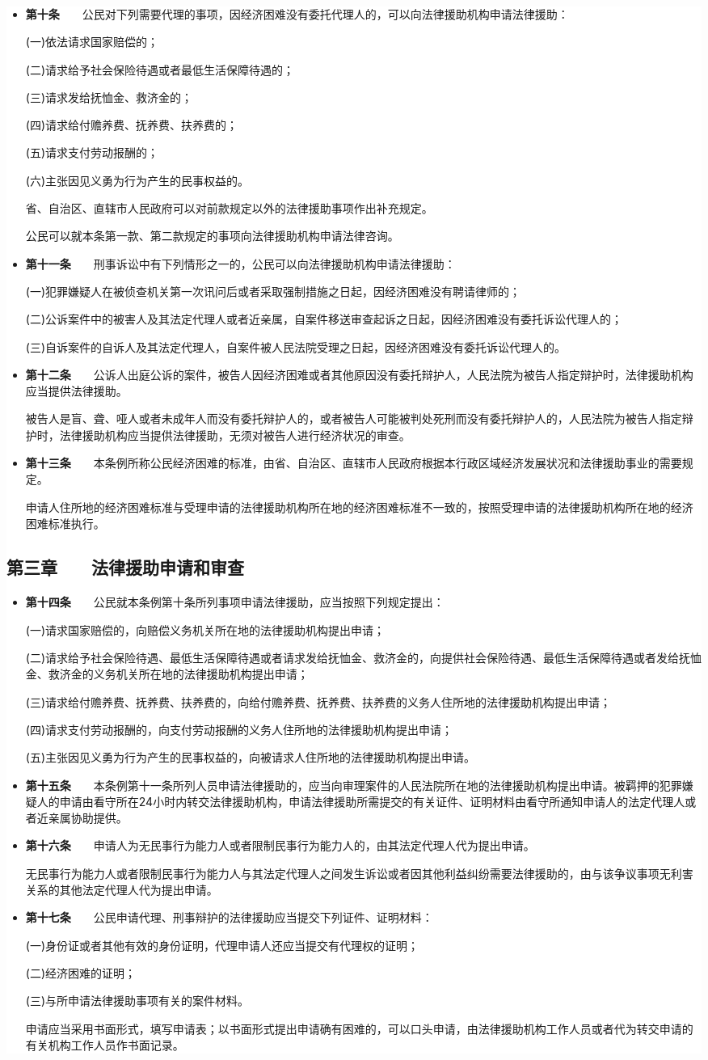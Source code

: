 - **第十条**　　公民对下列需要代理的事项，因经济困难没有委托代理人的，可以向法律援助机构申请法律援助：

  (一)依法请求国家赔偿的；

  (二)请求给予社会保险待遇或者最低生活保障待遇的；

  (三)请求发给抚恤金、救济金的；

  (四)请求给付赡养费、抚养费、扶养费的；

  (五)请求支付劳动报酬的；

  (六)主张因见义勇为行为产生的民事权益的。

  省、自治区、直辖市人民政府可以对前款规定以外的法律援助事项作出补充规定。

  公民可以就本条第一款、第二款规定的事项向法律援助机构申请法律咨询。

- **第十一条**　　刑事诉讼中有下列情形之一的，公民可以向法律援助机构申请法律援助：

  (一)犯罪嫌疑人在被侦查机关第一次讯问后或者采取强制措施之日起，因经济困难没有聘请律师的；

  (二)公诉案件中的被害人及其法定代理人或者近亲属，自案件移送审查起诉之日起，因经济困难没有委托诉讼代理人的；

  (三)自诉案件的自诉人及其法定代理人，自案件被人民法院受理之日起，因经济困难没有委托诉讼代理人的。

- **第十二条**　　公诉人出庭公诉的案件，被告人因经济困难或者其他原因没有委托辩护人，人民法院为被告人指定辩护时，法律援助机构应当提供法律援助。

  被告人是盲、聋、哑人或者未成年人而没有委托辩护人的，或者被告人可能被判处死刑而没有委托辩护人的，人民法院为被告人指定辩护时，法律援助机构应当提供法律援助，无须对被告人进行经济状况的审查。

- **第十三条**　　本条例所称公民经济困难的标准，由省、自治区、直辖市人民政府根据本行政区域经济发展状况和法律援助事业的需要规定。

  申请人住所地的经济困难标准与受理申请的法律援助机构所在地的经济困难标准不一致的，按照受理申请的法律援助机构所在地的经济困难标准执行。

## 第三章　　法律援助申请和审查

- **第十四条**　　公民就本条例第十条所列事项申请法律援助，应当按照下列规定提出：

  (一)请求国家赔偿的，向赔偿义务机关所在地的法律援助机构提出申请；

  (二)请求给予社会保险待遇、最低生活保障待遇或者请求发给抚恤金、救济金的，向提供社会保险待遇、最低生活保障待遇或者发给抚恤金、救济金的义务机关所在地的法律援助机构提出申请；

  (三)请求给付赡养费、抚养费、扶养费的，向给付赡养费、抚养费、扶养费的义务人住所地的法律援助机构提出申请；

  (四)请求支付劳动报酬的，向支付劳动报酬的义务人住所地的法律援助机构提出申请；

  (五)主张因见义勇为行为产生的民事权益的，向被请求人住所地的法律援助机构提出申请。

- **第十五条**　　本条例第十一条所列人员申请法律援助的，应当向审理案件的人民法院所在地的法律援助机构提出申请。被羁押的犯罪嫌疑人的申请由看守所在24小时内转交法律援助机构，申请法律援助所需提交的有关证件、证明材料由看守所通知申请人的法定代理人或者近亲属协助提供。

- **第十六条**　　申请人为无民事行为能力人或者限制民事行为能力人的，由其法定代理人代为提出申请。

  无民事行为能力人或者限制民事行为能力人与其法定代理人之间发生诉讼或者因其他利益纠纷需要法律援助的，由与该争议事项无利害关系的其他法定代理人代为提出申请。

- **第十七条**　　公民申请代理、刑事辩护的法律援助应当提交下列证件、证明材料：

  (一)身份证或者其他有效的身份证明，代理申请人还应当提交有代理权的证明；

  (二)经济困难的证明；

  (三)与所申请法律援助事项有关的案件材料。

  申请应当采用书面形式，填写申请表；以书面形式提出申请确有困难的，可以口头申请，由法律援助机构工作人员或者代为转交申请的有关机构工作人员作书面记录。
